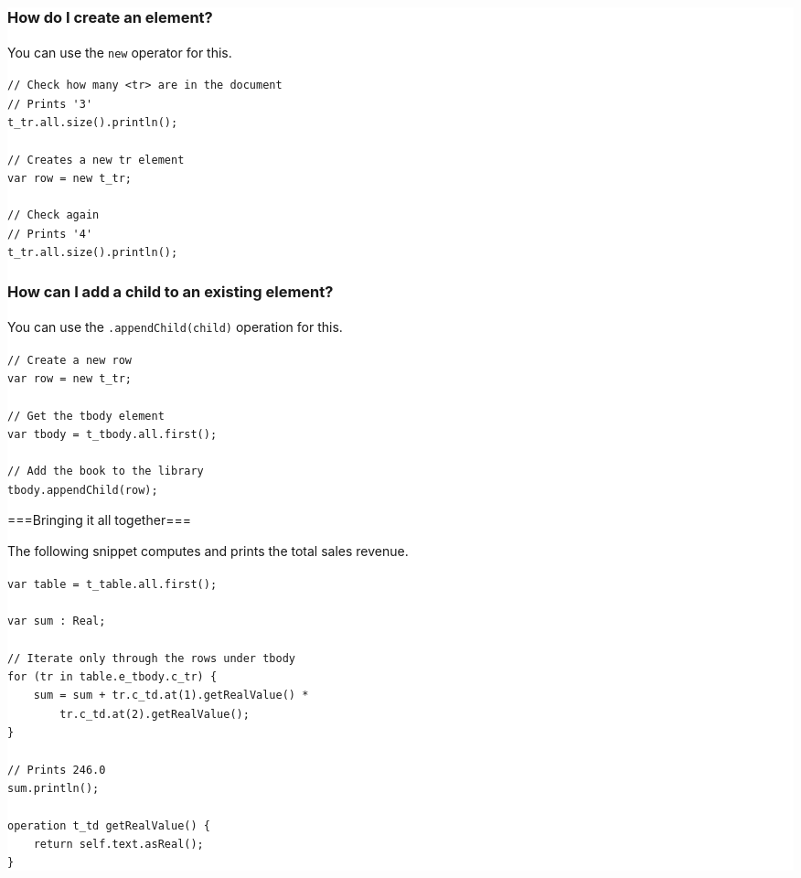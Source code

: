 ### How do I create an element?
 
You can use the `new` operator for this. 

```eol
// Check how many <tr> are in the document
// Prints '3'
t_tr.all.size().println();

// Creates a new tr element
var row = new t_tr;

// Check again
// Prints '4'
t_tr.all.size().println();
```

### How can I add a child to an existing element?
 
You can use the `.appendChild(child)` operation for this.

```eol
// Create a new row
var row = new t_tr;

// Get the tbody element
var tbody = t_tbody.all.first();

// Add the book to the library
tbody.appendChild(row);
```

===Bringing it all together===
 
The following snippet computes and prints the total sales revenue.

```eol
var table = t_table.all.first();

var sum : Real;

// Iterate only through the rows under tbody
for (tr in table.e_tbody.c_tr) {
	sum = sum + tr.c_td.at(1).getRealValue() * 
		tr.c_td.at(2).getRealValue();
}

// Prints 246.0
sum.println();

operation t_td getRealValue() {
	return self.text.asReal();
}

```
